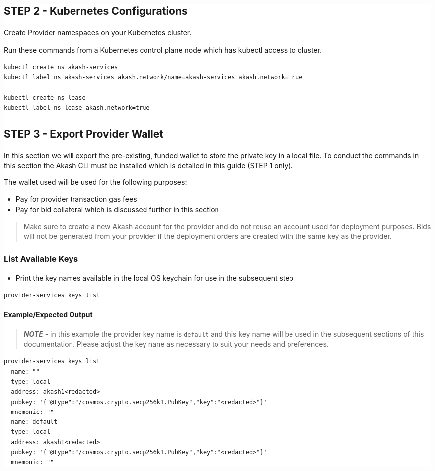 ```
```

## STEP 2 - Kubernetes Configurations

Create Provider namespaces on your Kubernetes cluster.

Run these commands from a Kubernetes control plane node which has kubectl access to cluster.

```
kubectl create ns akash-services
kubectl label ns akash-services akash.network/name=akash-services akash.network=true

kubectl create ns lease
kubectl label ns lease akash.network=true
```

## STEP 3 - Export Provider Wallet

In this section we will export the pre-existing, funded wallet to store the private key in a local file. To conduct the commands in this section the Akash CLI must be installed which is detailed in this [guide ](/docs/deployments/akash-cli/installation/)(STEP 1 only).

The wallet used will be used for the following purposes:

- Pay for provider transaction gas fees
- Pay for bid collateral which is discussed further in this section

> Make sure to create a new Akash account for the provider and do not reuse an account used for deployment purposes. Bids will not be generated from your provider if the deployment orders are created with the same key as the provider.

### List Available Keys

- Print the key names available in the local OS keychain for use in the subsequent step

```
provider-services keys list
```

#### Example/Expected Output

> _**NOTE**_ - in this example the provider key name is `default` and this key name will be used in the subsequent sections of this documentation. Please adjust the key nane as necessary to suit your needs and preferences.

```
provider-services keys list
- name: ""
  type: local
  address: akash1<redacted>
  pubkey: '{"@type":"/cosmos.crypto.secp256k1.PubKey","key":"<redacted>"}'
  mnemonic: ""
- name: default
  type: local
  address: akash1<redacted>
  pubkey: '{"@type":"/cosmos.crypto.secp256k1.PubKey","key":"<redacted>"}'
  mnemonic: ""
```
